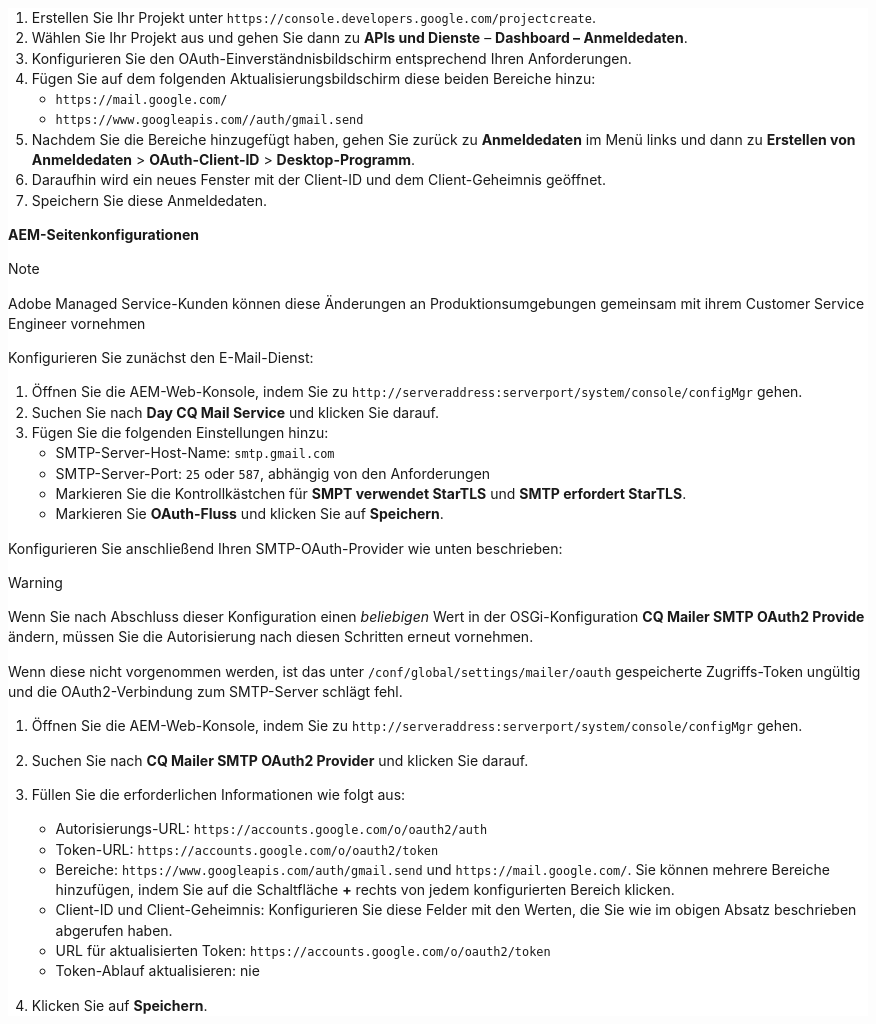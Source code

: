 1. Erstellen Sie Ihr Projekt unter `https://console.developers.google.com/projectcreate`.
1. Wählen Sie Ihr Projekt aus und gehen Sie dann zu **APIs und Dienste** – **Dashboard – Anmeldedaten**.
1. Konfigurieren Sie den OAuth-Einverständnisbildschirm entsprechend Ihren Anforderungen.
1. Fügen Sie auf dem folgenden Aktualisierungsbildschirm diese beiden Bereiche hinzu:
   * `https://mail.google.com/`
   * `https://www.googleapis.com//auth/gmail.send`
1. Nachdem Sie die Bereiche hinzugefügt haben, gehen Sie zurück zu **Anmeldedaten** im Menü links und dann zu **Erstellen von Anmeldedaten** > **OAuth-Client-ID** > **Desktop-Programm**.
1. Daraufhin wird ein neues Fenster mit der Client-ID und dem Client-Geheimnis geöffnet.
1. Speichern Sie diese Anmeldedaten.

**AEM-Seitenkonfigurationen**

>[!NOTE]
>
>Adobe Managed Service-Kunden können diese Änderungen an Produktionsumgebungen gemeinsam mit ihrem Customer Service Engineer vornehmen

Konfigurieren Sie zunächst den E-Mail-Dienst:

1. Öffnen Sie die AEM-Web-Konsole, indem Sie zu `http://serveraddress:serverport/system/console/configMgr` gehen.
1. Suchen Sie nach **Day CQ Mail Service** und klicken Sie darauf.
1. Fügen Sie die folgenden Einstellungen hinzu:
   * SMTP-Server-Host-Name: `smtp.gmail.com`
   * SMTP-Server-Port: `25` oder `587`, abhängig von den Anforderungen
   * Markieren Sie die Kontrollkästchen für **SMPT verwendet StarTLS** und **SMTP erfordert StarTLS**.
   * Markieren Sie **OAuth-Fluss** und klicken Sie auf **Speichern**.

Konfigurieren Sie anschließend Ihren SMTP-OAuth-Provider wie unten beschrieben:

>[!WARNING]
>
>Wenn Sie nach Abschluss dieser Konfiguration einen *beliebigen* Wert in der OSGi-Konfiguration **CQ Mailer SMTP OAuth2 Provide** ändern, müssen Sie die Autorisierung nach diesen Schritten erneut vornehmen.
>
>Wenn diese nicht vorgenommen werden, ist das unter `/conf/global/settings/mailer/oauth` gespeicherte Zugriffs-Token ungültig und die OAuth2-Verbindung zum SMTP-Server schlägt fehl.

1. Öffnen Sie die AEM-Web-Konsole, indem Sie zu `http://serveraddress:serverport/system/console/configMgr` gehen.
1. Suchen Sie nach **CQ Mailer SMTP OAuth2 Provider** und klicken Sie darauf.

1. Füllen Sie die erforderlichen Informationen wie folgt aus:
   * Autorisierungs-URL: `https://accounts.google.com/o/oauth2/auth`
   * Token-URL: `https://accounts.google.com/o/oauth2/token`
   * Bereiche: `https://www.googleapis.com/auth/gmail.send` und `https://mail.google.com/`. Sie können mehrere Bereiche hinzufügen, indem Sie auf die Schaltfläche **+** rechts von jedem konfigurierten Bereich klicken.
   * Client-ID und Client-Geheimnis: Konfigurieren Sie diese Felder mit den Werten, die Sie wie im obigen Absatz beschrieben abgerufen haben.
   * URL für aktualisierten Token: `https://accounts.google.com/o/oauth2/token`
   * Token-Ablauf aktualisieren: nie
1. Klicken Sie auf **Speichern**.
